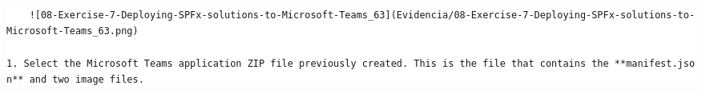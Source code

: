         ![08-Exercise-7-Deploying-SPFx-solutions-to-Microsoft-Teams_63](Evidencia/08-Exercise-7-Deploying-SPFx-solutions-to-Microsoft-Teams_63.png)

    1. Select the Microsoft Teams application ZIP file previously created. This is the file that contains the **manifest.json** and two image files.
